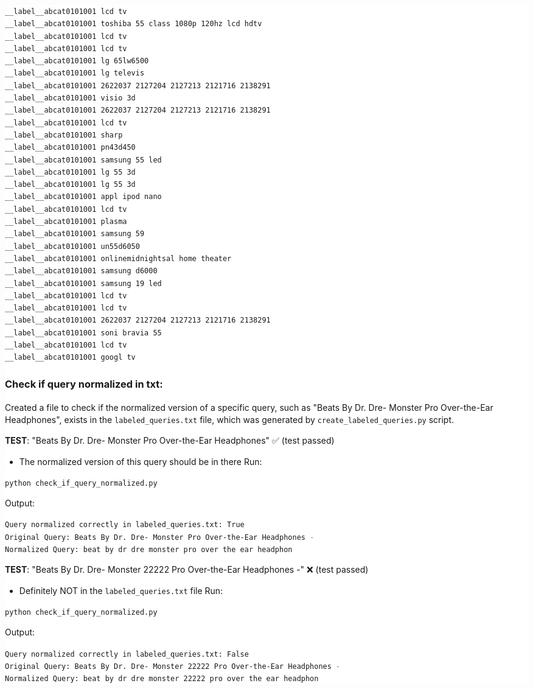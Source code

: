 ```bash
__label__abcat0101001 lcd tv
__label__abcat0101001 toshiba 55 class 1080p 120hz lcd hdtv
__label__abcat0101001 lcd tv
__label__abcat0101001 lcd tv
__label__abcat0101001 lg 65lw6500
__label__abcat0101001 lg televis
__label__abcat0101001 2622037 2127204 2127213 2121716 2138291
__label__abcat0101001 visio 3d
__label__abcat0101001 2622037 2127204 2127213 2121716 2138291
__label__abcat0101001 lcd tv
__label__abcat0101001 sharp
__label__abcat0101001 pn43d450
__label__abcat0101001 samsung 55 led
__label__abcat0101001 lg 55 3d
__label__abcat0101001 lg 55 3d
__label__abcat0101001 appl ipod nano
__label__abcat0101001 lcd tv
__label__abcat0101001 plasma
__label__abcat0101001 samsung 59
__label__abcat0101001 un55d6050
__label__abcat0101001 onlinemidnightsal home theater
__label__abcat0101001 samsung d6000
__label__abcat0101001 samsung 19 led
__label__abcat0101001 lcd tv
__label__abcat0101001 lcd tv
__label__abcat0101001 2622037 2127204 2127213 2121716 2138291
__label__abcat0101001 soni bravia 55
__label__abcat0101001 lcd tv
__label__abcat0101001 googl tv
```

### Check if query normalized in txt:

Created a file to check if the normalized version of a specific query, such as "Beats By Dr. Dre- Monster Pro Over-the-Ear Headphones", exists in the `labeled_queries.txt` file, which was generated by `create_labeled_queries.py` script.


**TEST**: "Beats By Dr. Dre- Monster Pro Over-the-Ear Headphones" ✅ (test passed)
- The normalized version of this query should be in there
Run:
```bash
python check_if_query_normalized.py
```
Output:
```bash
Query normalized correctly in labeled_queries.txt: True
Original Query: Beats By Dr. Dre- Monster Pro Over-the-Ear Headphones -
Normalized Query: beat by dr dre monster pro over the ear headphon
```

**TEST**: "Beats By Dr. Dre- Monster 22222 Pro Over-the-Ear Headphones -" ❌ (test passed)
- Definitely NOT in the `labeled_queries.txt` file
Run:
```bash
python check_if_query_normalized.py
```
Output:
```bash
Query normalized correctly in labeled_queries.txt: False
Original Query: Beats By Dr. Dre- Monster 22222 Pro Over-the-Ear Headphones -
Normalized Query: beat by dr dre monster 22222 pro over the ear headphon
```
